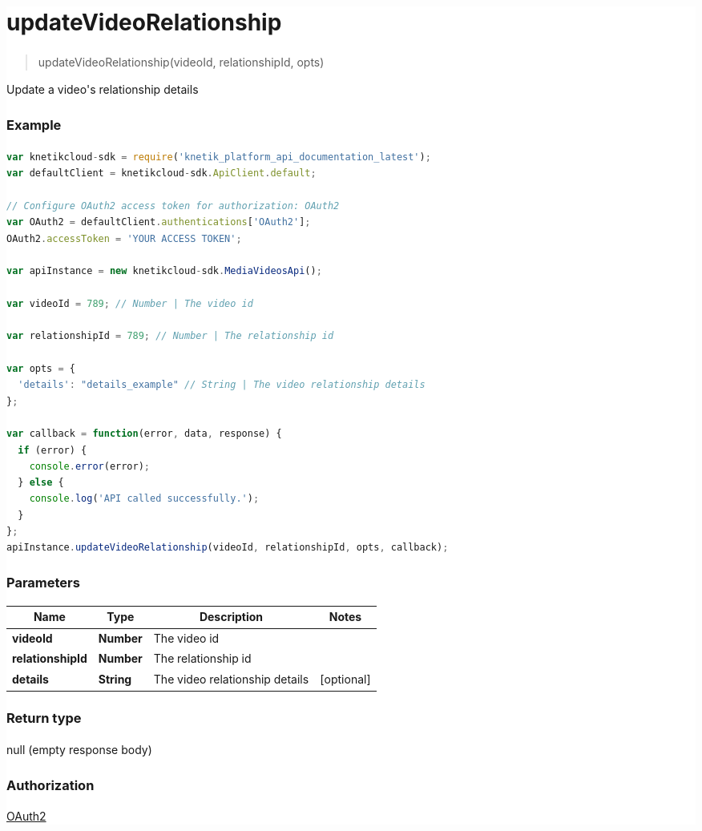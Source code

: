 <a name="updateVideoRelationship"></a>
# **updateVideoRelationship**
> updateVideoRelationship(videoId, relationshipId, opts)

Update a video&#39;s relationship details

### Example
```javascript
var knetikcloud-sdk = require('knetik_platform_api_documentation_latest');
var defaultClient = knetikcloud-sdk.ApiClient.default;

// Configure OAuth2 access token for authorization: OAuth2
var OAuth2 = defaultClient.authentications['OAuth2'];
OAuth2.accessToken = 'YOUR ACCESS TOKEN';

var apiInstance = new knetikcloud-sdk.MediaVideosApi();

var videoId = 789; // Number | The video id

var relationshipId = 789; // Number | The relationship id

var opts = { 
  'details': "details_example" // String | The video relationship details
};

var callback = function(error, data, response) {
  if (error) {
    console.error(error);
  } else {
    console.log('API called successfully.');
  }
};
apiInstance.updateVideoRelationship(videoId, relationshipId, opts, callback);
```

### Parameters

Name | Type | Description  | Notes
------------- | ------------- | ------------- | -------------
 **videoId** | **Number**| The video id | 
 **relationshipId** | **Number**| The relationship id | 
 **details** | **String**| The video relationship details | [optional] 

### Return type

null (empty response body)

### Authorization

[OAuth2](../README.md#OAuth2)
